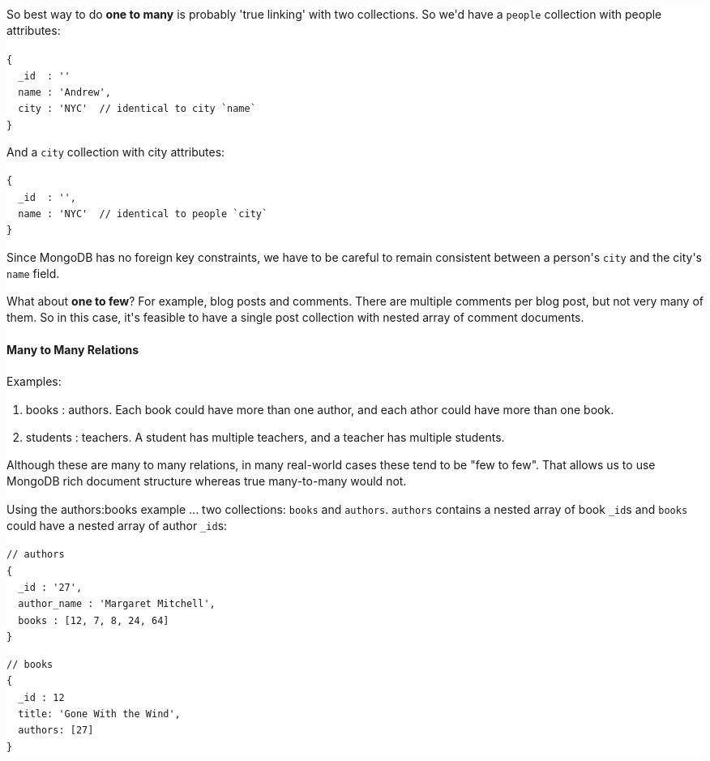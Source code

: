 So best way to do **one to many** is probably 'true linking' with two collections. So we'd have a `people` collection with people attributes:

```
{
  _id  : ''
  name : 'Andrew',
  city : 'NYC'  // identical to city `name`
}
```

And a `city` collection with city attributes:

```
{
  _id  : '',
  name : 'NYC'  // identical to people `city`
}
```

Since MongoDB has no foreign key constraints, we have to be careful to remain consistent between a person's `city` and the city's `name` field.

What about **one to few**? For example, blog posts and comments. There are multiple comments per blog post, but not very many of them. So in this case, it's feasible to have a single post collection with nested array of comment documents.

#### Many to Many Relations

Examples:

1. books : authors. Each book could have more than one author, and each athor could have more than one book.

2. students : teachers. A student has multiple teachers, and a teacher has multiple students.

Although these are many to many relations, in many real-world cases these tend to be "few to few". That allows us to use MongoDB rich document structure whereas true many-to-many would not.

Using the authors:books example ... two collections: `books` and `authors`. `authors` contains a nested array of book `_id`s and `books` could have a nested array of author `_id`s:

```
// authors
{
  _id : '27',
  author_name : 'Margaret Mitchell',
  books : [12, 7, 8, 24, 64]
}
```

```
// books
{
  _id : 12
  title: 'Gone With the Wind',
  authors: [27]
}
```
